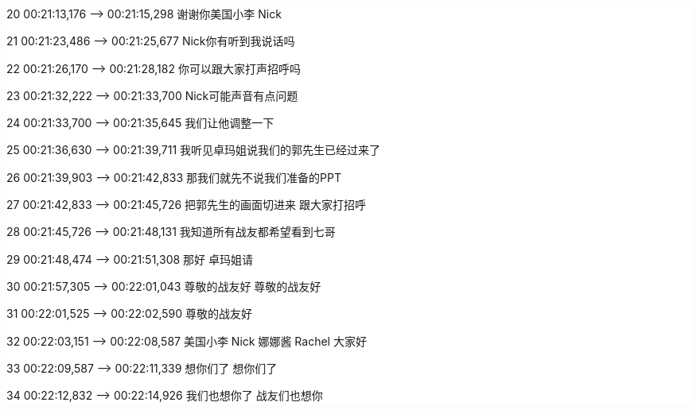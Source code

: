 20
00:21:13,176 –&gt; 00:21:15,298
谢谢你美国小李 Nick
 
21
00:21:23,486 –&gt; 00:21:25,677
Nick你有听到我说话吗
 
22
00:21:26,170 –&gt; 00:21:28,182
你可以跟大家打声招呼吗
 
23
00:21:32,222 –&gt; 00:21:33,700
Nick可能声音有点问题
 
24
00:21:33,700 –&gt; 00:21:35,645
我们让他调整一下
 
25
00:21:36,630 –&gt; 00:21:39,711
我听见卓玛姐说我们的郭先生已经过来了
 
26
00:21:39,903 –&gt; 00:21:42,833
那我们就先不说我们准备的PPT
 
27
00:21:42,833 –&gt; 00:21:45,726
把郭先生的画面切进来 跟大家打招呼
 
28
00:21:45,726 –&gt; 00:21:48,131
我知道所有战友都希望看到七哥
 
29
00:21:48,474 –&gt; 00:21:51,308
那好 卓玛姐请
 
30
00:21:57,305 –&gt; 00:22:01,043
尊敬的战友好 尊敬的战友好
 
31
00:22:01,525 –&gt; 00:22:02,590
尊敬的战友好
 
32
00:22:03,151 –&gt; 00:22:08,587
美国小李 Nick 娜娜酱 Rachel 大家好
 
33
00:22:09,587 –&gt; 00:22:11,339
想你们了 想你们了
 
34
00:22:12,832 –&gt; 00:22:14,926
我们也想你了 战友们也想你
 
